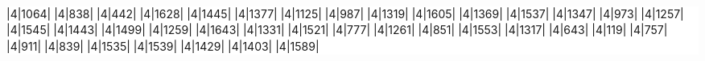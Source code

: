 |4|1064|
|4|838|
|4|442|
|4|1628|
|4|1445|
|4|1377|
|4|1125|
|4|987|
|4|1319|
|4|1605|
|4|1369|
|4|1537|
|4|1347|
|4|973|
|4|1257|
|4|1545|
|4|1443|
|4|1499|
|4|1259|
|4|1643|
|4|1331|
|4|1521|
|4|777|
|4|1261|
|4|851|
|4|1553|
|4|1317|
|4|643|
|4|119|
|4|757|
|4|911|
|4|839|
|4|1535|
|4|1539|
|4|1429|
|4|1403|
|4|1589|